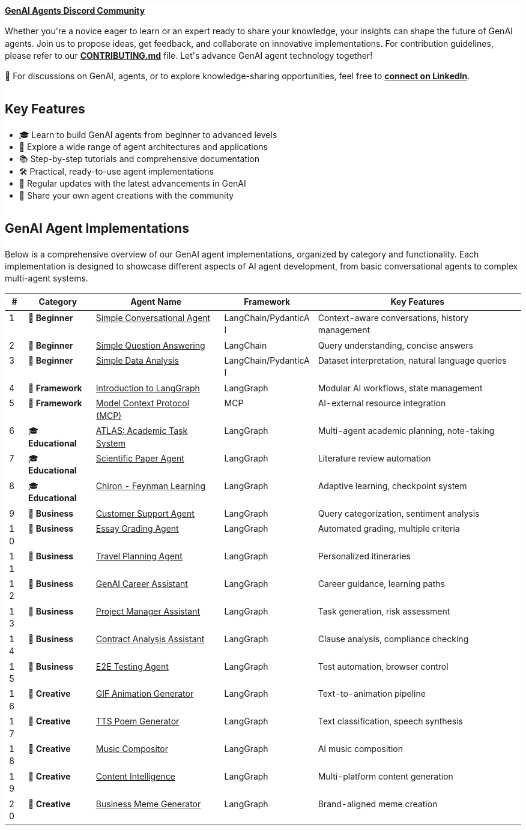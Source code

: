 **[GenAI Agents Discord Community](https://discord.gg/cA6Aa4uyDX)**

Whether you're a novice eager to learn or an expert ready to share your knowledge, your insights can shape the future of GenAI agents. Join us to propose ideas, get feedback, and collaborate on innovative implementations. For contribution guidelines, please refer to our **[CONTRIBUTING.md](https://github.com/NirDiamant/GenAI_Agents/blob/main/CONTRIBUTING.md)** file. Let's advance GenAI agent technology together!

🔗 For discussions on GenAI, agents, or to explore knowledge-sharing opportunities, feel free to **[connect on LinkedIn](https://www.linkedin.com/in/nir-diamant-759323134/)**.

## Key Features

- 🎓 Learn to build GenAI agents from beginner to advanced levels
- 🧠 Explore a wide range of agent architectures and applications
- 📚 Step-by-step tutorials and comprehensive documentation
- 🛠️ Practical, ready-to-use agent implementations
- 🌟 Regular updates with the latest advancements in GenAI
- 🤝 Share your own agent creations with the community

## GenAI Agent Implementations

Below is a comprehensive overview of our GenAI agent implementations, organized by category and functionality. Each implementation is designed to showcase different aspects of AI agent development, from basic conversational agents to complex multi-agent systems.

| #  | Category          | Agent Name                    | Framework         | Key Features                                                                 |
|----|-------------------|-------------------------------|-------------------|------------------------------------------------------------------------------|
| 1  | 🌱 **Beginner**   | [Simple Conversational Agent](all_agents_tutorials/simple_conversational_agent.ipynb)   | LangChain/PydanticAI | Context-aware conversations, history management                              |
| 2  | 🌱 **Beginner**   | [Simple Question Answering](all_agents_tutorials/simple_question_answering_agent.ipynb)     | LangChain         | Query understanding, concise answers                                         |
| 3  | 🌱 **Beginner**   | [Simple Data Analysis](all_agents_tutorials/simple_data_analysis_agent_notebook.ipynb)          | LangChain/PydanticAI | Dataset interpretation, natural language queries                            |
| 4  | 🔧 **Framework**  | [Introduction to LangGraph](all_agents_tutorials/langgraph-tutorial.ipynb)     | LangGraph         | Modular AI workflows, state management                                       |
| 5  | 🔧 **Framework**  | [Model Context Protocol (MCP)](all_agents_tutorials/mcp-tutorial.ipynb)  | MCP              | AI-external resource integration                                             |
| 6  | 🎓 **Educational**| [ATLAS: Academic Task System](all_agents_tutorials/Academic_Task_Learning_Agent_LangGraph.ipynb)   | LangGraph         | Multi-agent academic planning, note-taking                                   |
| 7  | 🎓 **Educational**| [Scientific Paper Agent](all_agents_tutorials/scientific_paper_agent_langgraph.ipynb)        | LangGraph         | Literature review automation                                                 |
| 8  | 🎓 **Educational**| [Chiron - Feynman Learning](all_agents_tutorials/chiron_learning_agent_langgraph.ipynb)     | LangGraph         | Adaptive learning, checkpoint system                                         |
| 9  | 💼 **Business**   | [Customer Support Agent](all_agents_tutorials/customer_support_agent_langgraph.ipynb)        | LangGraph         | Query categorization, sentiment analysis                                     |
| 10 | 💼 **Business**   | [Essay Grading Agent](all_agents_tutorials/essay_grading_system_langgraph.ipynb)           | LangGraph         | Automated grading, multiple criteria                                         |
| 11 | 💼 **Business**   | [Travel Planning Agent](all_agents_tutorials/simple_travel_planner_langgraph.ipynb)         | LangGraph         | Personalized itineraries                                                     |
| 12 | 💼 **Business**   | [GenAI Career Assistant](all_agents_tutorials/agent_hackathon_genAI_career_assistant.ipynb)        | LangGraph         | Career guidance, learning paths                                              |
| 13 | 💼 **Business**   | [Project Manager Assistant](all_agents_tutorials/project_manager_assistant_agent.ipynb)     | LangGraph         | Task generation, risk assessment                                             |
| 14 | 💼 **Business**   | [Contract Analysis Assistant](all_agents_tutorials/ClauseAI.ipynb)   | LangGraph         | Clause analysis, compliance checking                                         |
| 15 | 💼 **Business**   | [E2E Testing Agent](all_agents_tutorials/e2e_testing_agent.ipynb)             | LangGraph         | Test automation, browser control                                             |
| 16 | 🎨 **Creative**   | [GIF Animation Generator](all_agents_tutorials/gif_animation_generator_langgraph.ipynb)       | LangGraph         | Text-to-animation pipeline                                                   |
| 17 | 🎨 **Creative**   | [TTS Poem Generator](all_agents_tutorials/tts_poem_generator_agent_langgraph.ipynb)            | LangGraph         | Text classification, speech synthesis                                        |
| 18 | 🎨 **Creative**   | [Music Compositor](all_agents_tutorials/music_compositor_agent_langgraph.ipynb)              | LangGraph         | AI music composition                                                         |
| 19 | 🎨 **Creative**   | [Content Intelligence](all_agents_tutorials/ContentIntelligence.ipynb)          | LangGraph         | Multi-platform content generation                                            |
| 20 | 🎨 **Creative**   | [Business Meme Generator](all_agents_tutorials/business_meme_generator.ipynb)       | LangGraph         | Brand-aligned meme creation                                                  |